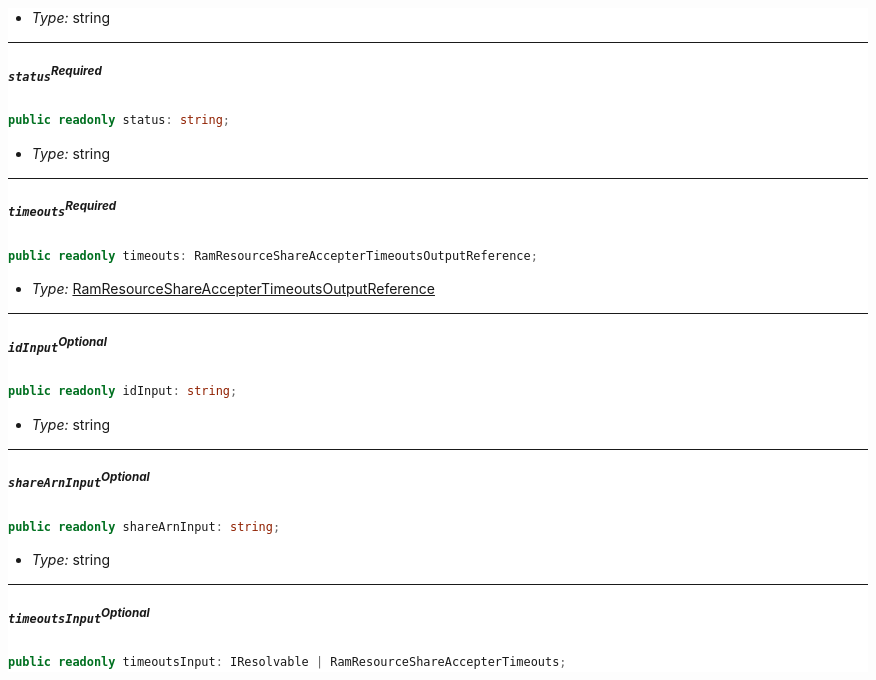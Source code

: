 - *Type:* string

---

##### `status`<sup>Required</sup> <a name="status" id="@cdktf/aws-cdk.ramResourceShareAccepter.RamResourceShareAccepter.property.status"></a>

```typescript
public readonly status: string;
```

- *Type:* string

---

##### `timeouts`<sup>Required</sup> <a name="timeouts" id="@cdktf/aws-cdk.ramResourceShareAccepter.RamResourceShareAccepter.property.timeouts"></a>

```typescript
public readonly timeouts: RamResourceShareAccepterTimeoutsOutputReference;
```

- *Type:* <a href="#@cdktf/aws-cdk.ramResourceShareAccepter.RamResourceShareAccepterTimeoutsOutputReference">RamResourceShareAccepterTimeoutsOutputReference</a>

---

##### `idInput`<sup>Optional</sup> <a name="idInput" id="@cdktf/aws-cdk.ramResourceShareAccepter.RamResourceShareAccepter.property.idInput"></a>

```typescript
public readonly idInput: string;
```

- *Type:* string

---

##### `shareArnInput`<sup>Optional</sup> <a name="shareArnInput" id="@cdktf/aws-cdk.ramResourceShareAccepter.RamResourceShareAccepter.property.shareArnInput"></a>

```typescript
public readonly shareArnInput: string;
```

- *Type:* string

---

##### `timeoutsInput`<sup>Optional</sup> <a name="timeoutsInput" id="@cdktf/aws-cdk.ramResourceShareAccepter.RamResourceShareAccepter.property.timeoutsInput"></a>

```typescript
public readonly timeoutsInput: IResolvable | RamResourceShareAccepterTimeouts;
```

